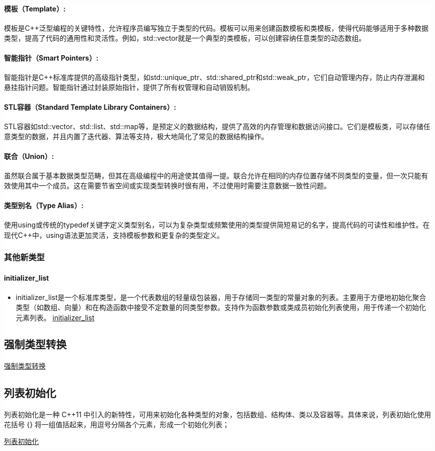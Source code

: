 #### 模板（Template）:
模板是C++泛型编程的关键特性，允许程序员编写独立于类型的代码。模板可以用来创建函数模板和类模板，使得代码能够适用于多种数据类型，提高了代码的通用性和灵活性。例如，std::vector<T>就是一个典型的类模板，可以创建容纳任意类型的动态数组。

#### 智能指针（Smart Pointers）:
智能指针是C++标准库提供的高级指针类型，如std::unique_ptr、std::shared_ptr和std::weak_ptr，它们自动管理内存，防止内存泄漏和悬挂指针问题。智能指针通过封装原始指针，提供了所有权管理和自动销毁机制。

#### STL容器（Standard Template Library Containers）:
STL容器如std::vector、std::list、std::map等，是预定义的数据结构，提供了高效的内存管理和数据访问接口。它们是模板类，可以存储任意类型的数据，并且内置了迭代器、算法等支持，极大地简化了常见的数据结构操作。

#### 联合（Union）:
虽然联合属于基本数据类型范畴，但其在高级编程中的用途使其值得一提。联合允许在相同的内存位置存储不同类型的变量，但一次只能有效使用其中一个成员。这在需要节省空间或实现类型转换时很有用，不过使用时需要注意数据一致性问题。

#### 类型别名（Type Alias）:
使用using或传统的typedef关键字定义类型别名，可以为复杂类型或频繁使用的类型提供简短易记的名字，提高代码的可读性和维护性。在现代C++中，using语法更加灵活，支持模板参数和更复杂的类型定义。

### 其他新类型
#### initializer_list
- initializer_list是一个标准库类型，是一个代表数组的轻量级包装器，用于存储同一类型的常量对象的列表。主要用于方便地初始化聚合类型（如数组、向量）和在构造函数中接受不定数量的同类型参数。支持作为函数参数或类成员初始化列表使用，用于传递一个初始化元素列表。
[initializer_list](../数据类型/initializer_list.md)

## 强制类型转换
[强制类型转换](../数据类型/强制类型转换.md)

## 列表初始化
列表初始化是一种 C++11 中引入的新特性，可用来初始化各种类型的对象，包括数组、结构体、类以及容器等。具体来说，列表初始化使用花括号 {} 将一组值括起来，用逗号分隔各个元素，形成一个初始化列表；

[列表初始化](../数据类型/列表初始化.md)